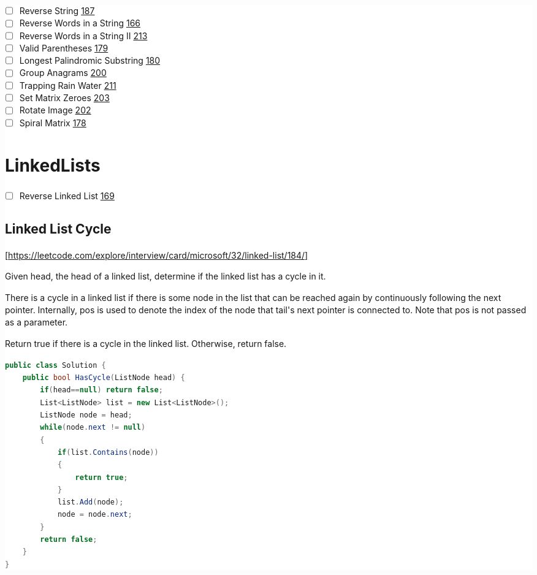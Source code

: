 ```C#
```

 - [ ] Reverse String [187](https://leetcode.com/explore/interview/card/microsoft/30/array-and-strings/187/)
 - [ ] Reverse Words in a String [166](https://leetcode.com/explore/interview/card/microsoft/30/array-and-strings/166/)
 - [ ] Reverse Words in a String II [213](https://leetcode.com/explore/interview/card/microsoft/30/array-and-strings/213/)
 - [ ] Valid Parentheses [179](https://leetcode.com/explore/interview/card/microsoft/30/array-and-strings/179/)
 - [ ] Longest Palindromic Substring [180](https://leetcode.com/explore/interview/card/microsoft/30/array-and-strings/180/)
 - [ ] Group Anagrams [200](https://leetcode.com/explore/interview/card/microsoft/30/array-and-strings/200/)
 - [ ] Trapping Rain Water [211](https://leetcode.com/explore/interview/card/microsoft/30/array-and-strings/211/)
 - [ ] Set Matrix Zeroes [203](https://leetcode.com/explore/interview/card/microsoft/30/array-and-strings/203/)
 - [ ] Rotate Image [202](https://leetcode.com/explore/interview/card/microsoft/30/array-and-strings/202/)
 - [ ] Spiral Matrix [178](https://leetcode.com/explore/interview/card/microsoft/30/array-and-strings/178/)

# LinkedLists

- [ ] Reverse Linked List [169](https://leetcode.com/explore/interview/card/microsoft/32/linked-list/169/)


## Linked List Cycle

[https://leetcode.com/explore/interview/card/microsoft/32/linked-list/184/]

Given head, the head of a linked list, determine if the linked list has a cycle in it.

There is a cycle in a linked list if there is some node in the list that can be reached again by continuously following the next pointer. Internally, pos is used to denote the index of the node that tail's next pointer is connected to. Note that pos is not passed as a parameter.

Return true if there is a cycle in the linked list. Otherwise, return false.

```C#
public class Solution {
    public bool HasCycle(ListNode head) {
        if(head==null) return false;
        List<ListNode> list = new List<ListNode>();
        ListNode node = head;
        while(node.next != null)
        {
            if(list.Contains(node))
            {
                return true;
            }
            list.Add(node);
            node = node.next;
        }
        return false;
    }
}
```

